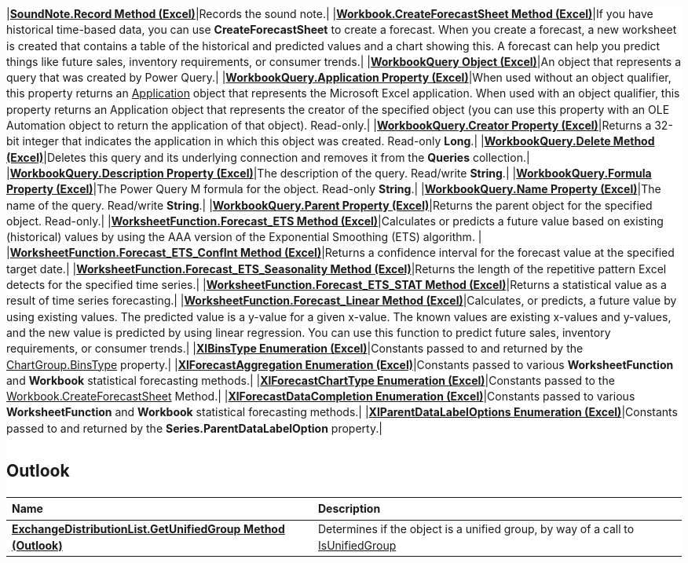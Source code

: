 |**[SoundNote.Record Method (Excel)](http://msdn.microsoft.com/library/cc17091c-38e7-508f-80e3-3ac7e320c9ed%28Office.15%29.aspx)**|Records the sound note.|
|**[Workbook.CreateForecastSheet Method (Excel)](http://msdn.microsoft.com/library/bec7b60b-7840-af15-6d5f-f5c184ea7aee%28Office.15%29.aspx)**|If you have historical time-based data, you can use **CreateForecastSheet** to create a forecast. When you create a forecast, a new worksheet is created that contains a table of the historical and predicted values and a chart showing this. A forecast can help you predict things like future sales, inventory requirements, or consumer trends.|
|**[WorkbookQuery Object (Excel)](http://msdn.microsoft.com/library/2a27186f-5e02-f026-bee2-b4c7aa852711%28Office.15%29.aspx)**|An object that represents a query that was created by Power Query.|
|**[WorkbookQuery.Application Property (Excel)](http://msdn.microsoft.com/library/b025538e-ac17-60c9-337e-0b6ce4a7943f%28Office.15%29.aspx)**|When used without an object qualifier, this property returns an [Application](http://msdn.microsoft.com/library/19b73597-5cf9-4f56-8227-b5211f657f6f%28Office.15%29.aspx) object that represents the Microsoft Excel application. When used with an object qualifier, this property returns an Application object that represents the creator of the specified object (you can use this property with an OLE Automation object to return the application of that object). Read-only.|
|**[WorkbookQuery.Creator Property (Excel)](http://msdn.microsoft.com/library/82e257ca-9e3f-0acc-66a7-84f7e7e07ff8%28Office.15%29.aspx)**|Returns a 32-bit integer that indicates the application in which this object was created. Read-only **Long**.|
|**[WorkbookQuery.Delete Method (Excel)](http://msdn.microsoft.com/library/05f42f34-1814-870f-081a-c0538b438aec%28Office.15%29.aspx)**|Deletes this query and its underlying connection and removes it from the **Queries** collection.|
|**[WorkbookQuery.Description Property (Excel)](http://msdn.microsoft.com/library/1175e1df-0788-99aa-2bb3-9dfa545125f3%28Office.15%29.aspx)**|The description of the query. Read/write **String**.|
|**[WorkbookQuery.Formula Property (Excel)](http://msdn.microsoft.com/library/62c5fcfa-8359-5fab-1a5d-fdbb2793bf53%28Office.15%29.aspx)**|The Power Query M formula for the object. Read-only **String**.|
|**[WorkbookQuery.Name Property (Excel)](http://msdn.microsoft.com/library/afc6c679-8dda-08f9-c896-775b395b5e92%28Office.15%29.aspx)**|The name of the query. Read/write **String**.|
|**[WorkbookQuery.Parent Property (Excel)](http://msdn.microsoft.com/library/246acb77-2a0b-b988-48ba-a18f0d6e0361%28Office.15%29.aspx)**|Returns the parent object for the specified object. Read-only.|
|**[WorksheetFunction.Forecast_ETS Method (Excel)](http://msdn.microsoft.com/library/de915259-3d2a-485a-8027-290dc9cb95a5%28Office.15%29.aspx)**|Calculates or predicts a future value based on existing (historical) values by using the AAA version of the Exponential Smoothing (ETS) algorithm. |
|**[WorksheetFunction.Forecast_ETS_ConfInt Method (Excel)](http://msdn.microsoft.com/library/23d6cb35-58c8-6ef0-ed4f-5c693974ccd2%28Office.15%29.aspx)**|Returns a confidence interval for the forecast value at the specified target date.|
|**[WorksheetFunction.Forecast_ETS_Seasonality Method (Excel)](http://msdn.microsoft.com/library/aad7c233-1745-64e3-22a9-ade62e5e177d%28Office.15%29.aspx)**|Returns the length of the repetitive pattern Excel detects for the specified time series.|
|**[WorksheetFunction.Forecast_ETS_STAT Method (Excel)](http://msdn.microsoft.com/library/6b1c0256-3146-4dc5-3f8a-27e61a982fee%28Office.15%29.aspx)**|Returns a statistical value as a result of time series forecasting.|
|**[WorksheetFunction.Forecast_Linear Method (Excel)](http://msdn.microsoft.com/library/71b85d12-0c81-f82d-99fe-ad712f2530e5%28Office.15%29.aspx)**|Calculates, or predicts, a future value by using existing values. The predicted value is a y-value for a given x-value. The known values are existing x-values and y-values, and the new value is predicted by using linear regression. You can use this function to predict future sales, inventory requirements, or consumer trends.|
|**[XlBinsType Enumeration (Excel)](http://msdn.microsoft.com/library/99482ffa-a40c-c2b4-a062-ce5ce2ad5b29%28Office.15%29.aspx)**|Constants passed to and returned by the [ChartGroup.BinsType](http://msdn.microsoft.com/library/7230c44b-2e93-9790-2f27-d584688c6172%28Office.15%29.aspx) property.|
|**[XlForecastAggregation Enumeration (Excel)](http://msdn.microsoft.com/library/00df6eeb-05ab-e004-7cee-56f520096f72%28Office.15%29.aspx)**|Constants passed to various **WorksheetFunction** and **Workbook** statistical forecasting methods.|
|**[XlForecastChartType Enumeration (Excel)](http://msdn.microsoft.com/library/7296fb27-dccf-6ad4-3565-453e9fae1b77%28Office.15%29.aspx)**|Constants passed to the [Workbook.CreateForecastSheet](http://msdn.microsoft.com/library/bec7b60b-7840-af15-6d5f-f5c184ea7aee%28Office.15%29.aspx) Method.|
|**[XlForecastDataCompletion Enumeration (Excel)](http://msdn.microsoft.com/library/0407a50c-2efe-1522-7666-b5a8b4e72a83%28Office.15%29.aspx)**|Constants passed to various **WorksheetFunction** and **Workbook** statistical forecasting methods.|
|**[XlParentDataLabelOptions Enumeration (Excel)](http://msdn.microsoft.com/library/eb2c2212-e538-e6a4-2a76-c14808ff679c%28Office.15%29.aspx)**|Constants passed to and returned by the **Series.ParentDataLabelOption** property.|

## Outlook





|**Name**|**Description**|
|:-----|:-----|
|**[ExchangeDistributionList.GetUnifiedGroup Method (Outlook)](http://msdn.microsoft.com/library/9b129256-02c0-438a-9098-c0925ec60388%28Office.15%29.aspx)**|Determines if the object is a unified group, by way of a call to [IsUnifiedGroup](http://msdn.microsoft.com/library/9ee27465-3ea5-7316-feec-2f255ff08f6b%28Office.15%29.aspx)|